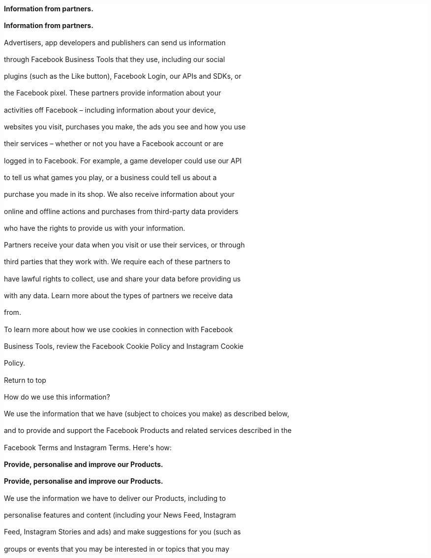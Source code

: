 **Information from partners.**

**Information from partners.**

Advertisers, app developers and publishers can send us information

through Facebook Business Tools that they use, including our social

plugins (such as the Like button), Facebook Login, our APIs and SDKs, or

the Facebook pixel. These partners provide information about your

activities off Facebook – including information about your device,

websites you visit, purchases you make, the ads you see and how you use

their services – whether or not you have a Facebook account or are

logged in to Facebook. For example, a game developer could use our API

to tell us what games you play, or a business could tell us about a

purchase you made in its shop. We also receive information about your

online and offline actions and purchases from third-party data providers

who have the rights to provide us with your information. 

Partners receive your data when you visit or use their services, or through

third parties that they work with. We require each of these partners to

have lawful rights to collect, use and share your data before providing us

with any data. Learn more about the types of partners we receive data

from. 

To learn more about how we use cookies in connection with Facebook

Business Tools, review the Facebook Cookie Policy and Instagram Cookie

Policy.

Return to top

How do we use this information?

We use the information that we have (subject to choices you make) as described below,

and to provide and support the Facebook Products and related services described in the

Facebook Terms and Instagram Terms. Here's how:

**Provide, personalise and improve our Products.**

**Provide, personalise and improve our Products.**

We use the information we have to deliver our Products, including to

personalise features and content (including your News Feed, Instagram

Feed, Instagram Stories and ads) and make suggestions for you (such as

groups or events that you may be interested in or topics that you may
